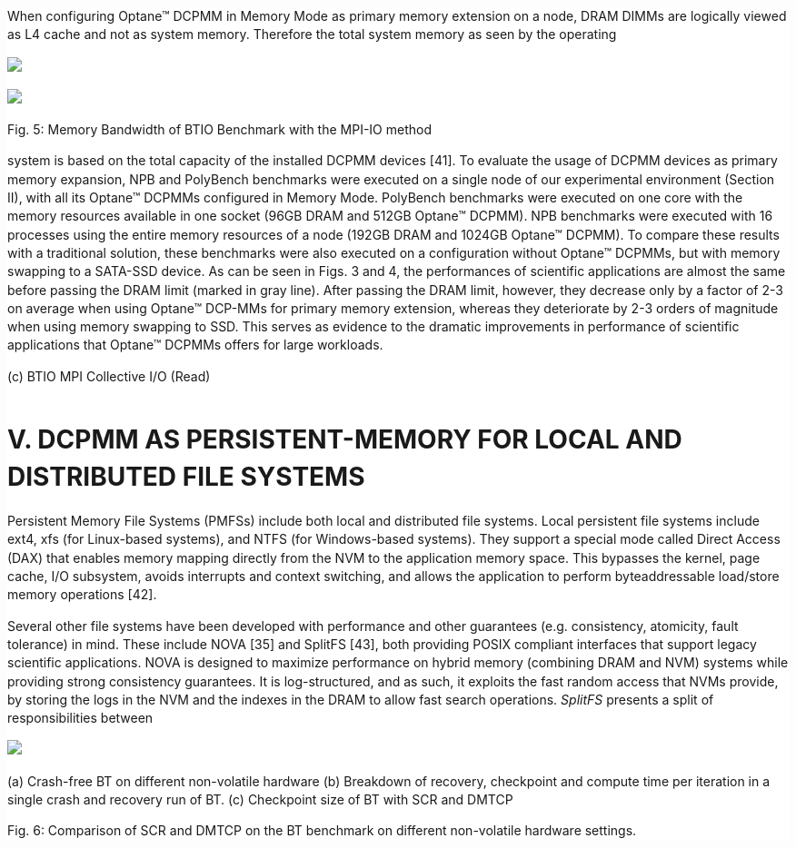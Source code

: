 When configuring Optane™ DCPMM in Memory Mode as primary memory extension on a node, DRAM DIMMs are logically viewed as L4 cache and not as system memory. Therefore the total system memory as seen by the operating

![](_page_5_Figure_0.png)

![](_page_5_Figure_1.png)

Fig. 5: Memory Bandwidth of BTIO Benchmark with the MPI-IO method

system is based on the total capacity of the installed DCPMM devices [41]. To evaluate the usage of DCPMM devices as primary memory expansion, NPB and PolyBench benchmarks were executed on a single node of our experimental environment (Section II), with all its Optane™ DCPMMs configured in Memory Mode. PolyBench benchmarks were executed on one core with the memory resources available in one socket (96GB DRAM and 512GB Optane™ DCPMM). NPB benchmarks were executed with 16 processes using the entire memory resources of a node (192GB DRAM and 1024GB Optane™ DCPMM). To compare these results with a traditional solution, these benchmarks were also executed on a configuration without Optane™ DCPMMs, but with memory swapping to a SATA-SSD device. As can be seen in Figs. 3 and 4, the performances of scientific applications are almost the same before passing the DRAM limit (marked in gray line). After passing the DRAM limit, however, they decrease only by a factor of 2-3 on average when using Optane™ DCP-MMs for primary memory extension, whereas they deteriorate by 2-3 orders of magnitude when using memory swapping to SSD. This serves as evidence to the dramatic improvements in performance of scientific applications that Optane™ DCPMMs offers for large workloads.

(c) BTIO MPI Collective I/O (Read)

# V. DCPMM AS PERSISTENT-MEMORY FOR LOCAL AND DISTRIBUTED FILE SYSTEMS

Persistent Memory File Systems (PMFSs) include both local and distributed file systems. Local persistent file systems include ext4, xfs (for Linux-based systems), and NTFS (for Windows-based systems). They support a special mode called Direct Access (DAX) that enables memory mapping directly from the NVM to the application memory space. This bypasses the kernel, page cache, I/O subsystem, avoids interrupts and context switching, and allows the application to perform byteaddressable load/store memory operations [42].

Several other file systems have been developed with performance and other guarantees (e.g. consistency, atomicity, fault tolerance) in mind. These include NOVA [35] and SplitFS [43], both providing POSIX compliant interfaces that support legacy scientific applications. NOVA is designed to maximize performance on hybrid memory (combining DRAM and NVM) systems while providing strong consistency guarantees. It is log-structured, and as such, it exploits the fast random access that NVMs provide, by storing the logs in the NVM and the indexes in the DRAM to allow fast search operations. *SplitFS* presents a split of responsibilities between

![](_page_6_Figure_0.png)

(a) Crash-free BT on different non-volatile hardware (b) Breakdown of recovery, checkpoint and compute time per iteration in a single crash and recovery run of BT. (c) Checkpoint size of BT with SCR and DMTCP

Fig. 6: Comparison of SCR and DMTCP on the BT benchmark on different non-volatile hardware settings.
